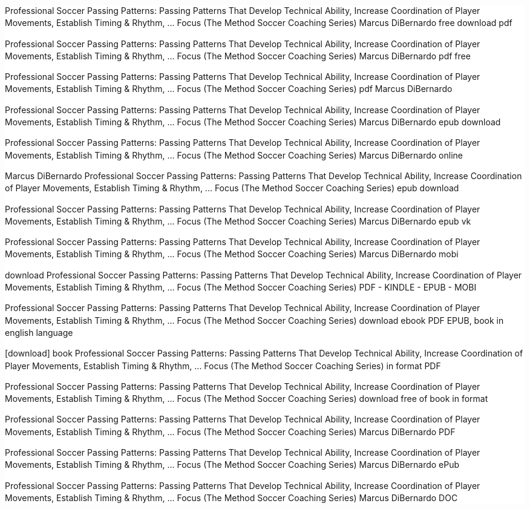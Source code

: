 Professional Soccer Passing Patterns: Passing Patterns That Develop Technical Ability, Increase Coordination of Player Movements, Establish Timing & Rhythm, ... Focus (The Method Soccer Coaching Series) Marcus DiBernardo free download pdf

Professional Soccer Passing Patterns: Passing Patterns That Develop Technical Ability, Increase Coordination of Player Movements, Establish Timing & Rhythm, ... Focus (The Method Soccer Coaching Series) Marcus DiBernardo pdf free

Professional Soccer Passing Patterns: Passing Patterns That Develop Technical Ability, Increase Coordination of Player Movements, Establish Timing & Rhythm, ... Focus (The Method Soccer Coaching Series) pdf Marcus DiBernardo

Professional Soccer Passing Patterns: Passing Patterns That Develop Technical Ability, Increase Coordination of Player Movements, Establish Timing & Rhythm, ... Focus (The Method Soccer Coaching Series) Marcus DiBernardo epub download

Professional Soccer Passing Patterns: Passing Patterns That Develop Technical Ability, Increase Coordination of Player Movements, Establish Timing & Rhythm, ... Focus (The Method Soccer Coaching Series) Marcus DiBernardo online

Marcus DiBernardo Professional Soccer Passing Patterns: Passing Patterns That Develop Technical Ability, Increase Coordination of Player Movements, Establish Timing & Rhythm, ... Focus (The Method Soccer Coaching Series) epub download

Professional Soccer Passing Patterns: Passing Patterns That Develop Technical Ability, Increase Coordination of Player Movements, Establish Timing & Rhythm, ... Focus (The Method Soccer Coaching Series) Marcus DiBernardo epub vk

Professional Soccer Passing Patterns: Passing Patterns That Develop Technical Ability, Increase Coordination of Player Movements, Establish Timing & Rhythm, ... Focus (The Method Soccer Coaching Series) Marcus DiBernardo mobi

download Professional Soccer Passing Patterns: Passing Patterns That Develop Technical Ability, Increase Coordination of Player Movements, Establish Timing & Rhythm, ... Focus (The Method Soccer Coaching Series) PDF - KINDLE - EPUB - MOBI

Professional Soccer Passing Patterns: Passing Patterns That Develop Technical Ability, Increase Coordination of Player Movements, Establish Timing & Rhythm, ... Focus (The Method Soccer Coaching Series) download ebook PDF EPUB, book in english language

[download] book Professional Soccer Passing Patterns: Passing Patterns That Develop Technical Ability, Increase Coordination of Player Movements, Establish Timing & Rhythm, ... Focus (The Method Soccer Coaching Series) in format PDF

Professional Soccer Passing Patterns: Passing Patterns That Develop Technical Ability, Increase Coordination of Player Movements, Establish Timing & Rhythm, ... Focus (The Method Soccer Coaching Series) download free of book in format

Professional Soccer Passing Patterns: Passing Patterns That Develop Technical Ability, Increase Coordination of Player Movements, Establish Timing & Rhythm, ... Focus (The Method Soccer Coaching Series) Marcus DiBernardo PDF

Professional Soccer Passing Patterns: Passing Patterns That Develop Technical Ability, Increase Coordination of Player Movements, Establish Timing & Rhythm, ... Focus (The Method Soccer Coaching Series) Marcus DiBernardo ePub

Professional Soccer Passing Patterns: Passing Patterns That Develop Technical Ability, Increase Coordination of Player Movements, Establish Timing & Rhythm, ... Focus (The Method Soccer Coaching Series) Marcus DiBernardo DOC
